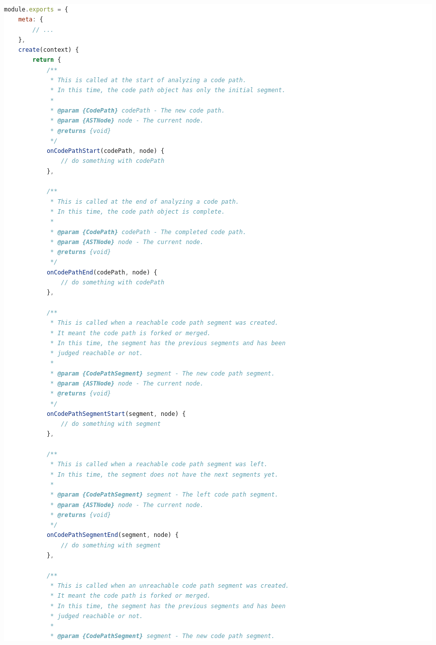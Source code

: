 ```js
module.exports = {
	meta: {
		// ...
	},
	create(context) {
		return {
			/**
			 * This is called at the start of analyzing a code path.
			 * In this time, the code path object has only the initial segment.
			 *
			 * @param {CodePath} codePath - The new code path.
			 * @param {ASTNode} node - The current node.
			 * @returns {void}
			 */
			onCodePathStart(codePath, node) {
				// do something with codePath
			},

			/**
			 * This is called at the end of analyzing a code path.
			 * In this time, the code path object is complete.
			 *
			 * @param {CodePath} codePath - The completed code path.
			 * @param {ASTNode} node - The current node.
			 * @returns {void}
			 */
			onCodePathEnd(codePath, node) {
				// do something with codePath
			},

			/**
			 * This is called when a reachable code path segment was created.
			 * It meant the code path is forked or merged.
			 * In this time, the segment has the previous segments and has been
			 * judged reachable or not.
			 *
			 * @param {CodePathSegment} segment - The new code path segment.
			 * @param {ASTNode} node - The current node.
			 * @returns {void}
			 */
			onCodePathSegmentStart(segment, node) {
				// do something with segment
			},

			/**
			 * This is called when a reachable code path segment was left.
			 * In this time, the segment does not have the next segments yet.
			 *
			 * @param {CodePathSegment} segment - The left code path segment.
			 * @param {ASTNode} node - The current node.
			 * @returns {void}
			 */
			onCodePathSegmentEnd(segment, node) {
				// do something with segment
			},

			/**
			 * This is called when an unreachable code path segment was created.
			 * It meant the code path is forked or merged.
			 * In this time, the segment has the previous segments and has been
			 * judged reachable or not.
			 *
			 * @param {CodePathSegment} segment - The new code path segment.
```